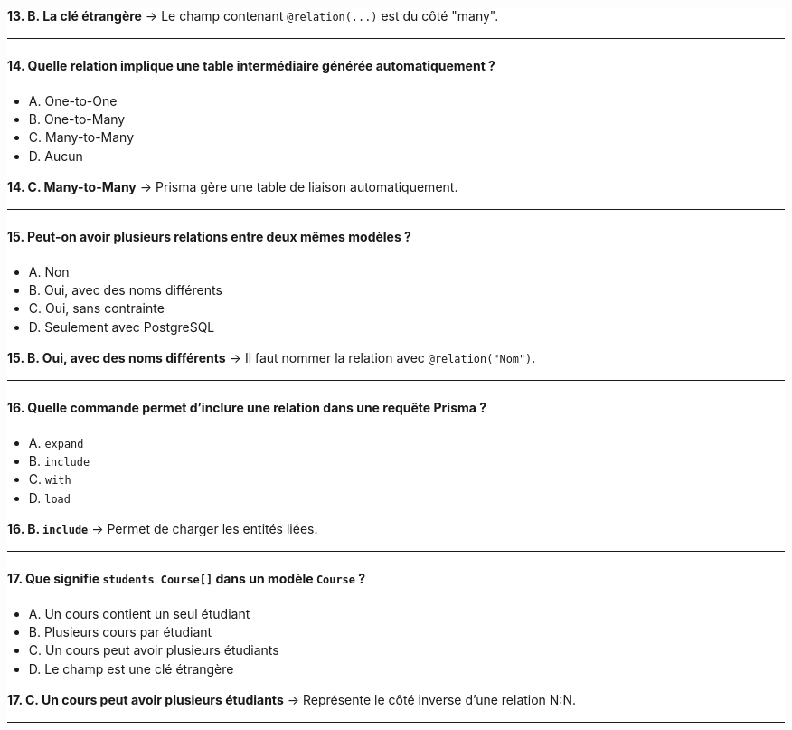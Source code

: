 **13. B. La clé étrangère**
→ Le champ contenant `@relation(...)` est du côté "many".

---

#### **14. Quelle relation implique une table intermédiaire générée automatiquement ?**

* A. One-to-One
* B. One-to-Many
* C. Many-to-Many
* D. Aucun

**14. C. Many-to-Many**
→ Prisma gère une table de liaison automatiquement.

---

#### **15. Peut-on avoir plusieurs relations entre deux mêmes modèles ?**

* A. Non
* B. Oui, avec des noms différents
* C. Oui, sans contrainte
* D. Seulement avec PostgreSQL

**15. B. Oui, avec des noms différents**
→ Il faut nommer la relation avec `@relation("Nom")`.

---

#### **16. Quelle commande permet d’inclure une relation dans une requête Prisma ?**

* A. `expand`
* B. `include`
* C. `with`
* D. `load`

**16. B. `include`**
→ Permet de charger les entités liées.

---

#### **17. Que signifie `students Course[]` dans un modèle `Course` ?**

* A. Un cours contient un seul étudiant
* B. Plusieurs cours par étudiant
* C. Un cours peut avoir plusieurs étudiants
* D. Le champ est une clé étrangère

**17. C. Un cours peut avoir plusieurs étudiants**
→ Représente le côté inverse d’une relation N\:N.

---
